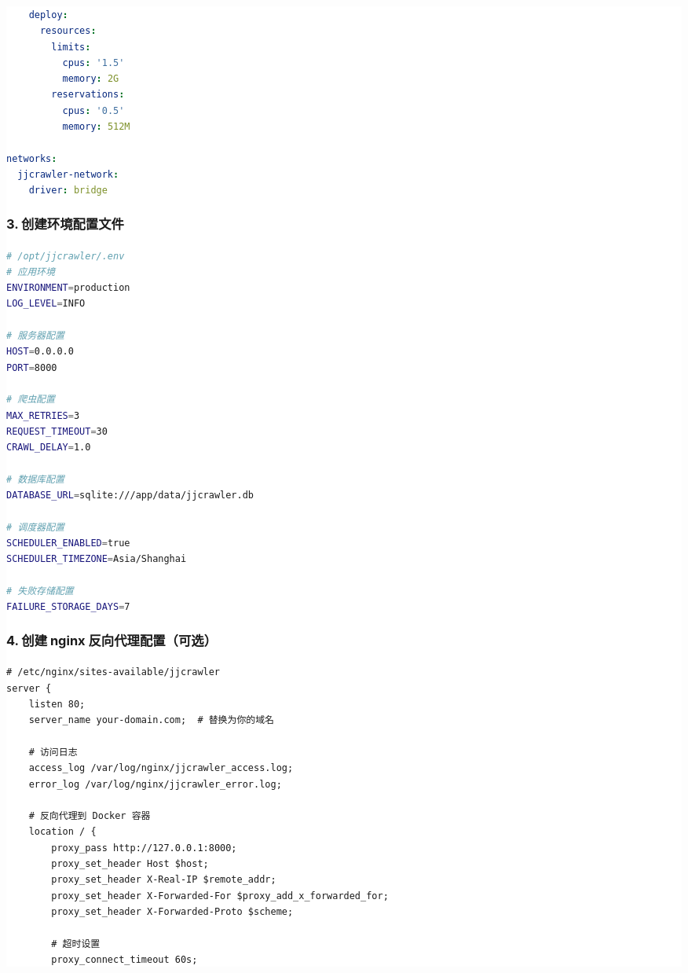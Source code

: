 ```yaml
    deploy:
      resources:
        limits:
          cpus: '1.5'
          memory: 2G
        reservations:
          cpus: '0.5'
          memory: 512M

networks:
  jjcrawler-network:
    driver: bridge
```

### 3. 创建环境配置文件

```bash
# /opt/jjcrawler/.env
# 应用环境
ENVIRONMENT=production
LOG_LEVEL=INFO

# 服务器配置
HOST=0.0.0.0
PORT=8000

# 爬虫配置
MAX_RETRIES=3
REQUEST_TIMEOUT=30
CRAWL_DELAY=1.0

# 数据库配置
DATABASE_URL=sqlite:///app/data/jjcrawler.db

# 调度器配置
SCHEDULER_ENABLED=true
SCHEDULER_TIMEZONE=Asia/Shanghai

# 失败存储配置
FAILURE_STORAGE_DAYS=7
```

### 4. 创建 nginx 反向代理配置（可选）

```nginx
# /etc/nginx/sites-available/jjcrawler
server {
    listen 80;
    server_name your-domain.com;  # 替换为你的域名

    # 访问日志
    access_log /var/log/nginx/jjcrawler_access.log;
    error_log /var/log/nginx/jjcrawler_error.log;

    # 反向代理到 Docker 容器
    location / {
        proxy_pass http://127.0.0.1:8000;
        proxy_set_header Host $host;
        proxy_set_header X-Real-IP $remote_addr;
        proxy_set_header X-Forwarded-For $proxy_add_x_forwarded_for;
        proxy_set_header X-Forwarded-Proto $scheme;
        
        # 超时设置
        proxy_connect_timeout 60s;
```